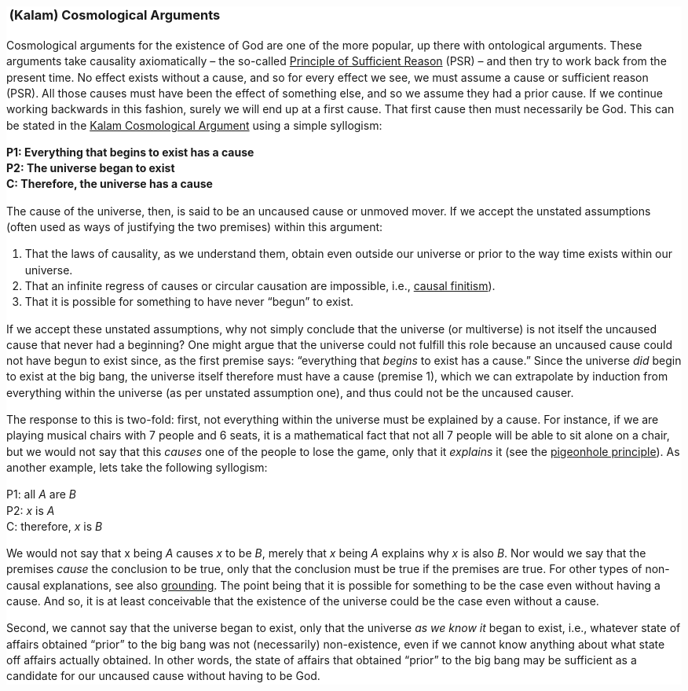 ###  (Kalam) Cosmological Arguments   
   
Cosmological arguments for the existence of God are one of the more popular, up there with ontological arguments. These arguments take causality axiomatically – the so-called [Principle of Sufficient Reason](https://plato.stanford.edu/entries/sufficient-reason/) (PSR) – and then try to work back from the present time. No effect exists without a cause, and so for every effect we see, we must assume a cause or sufficient reason (PSR). All those causes must have been the effect of something else, and so we assume they had a prior cause. If we continue working backwards in this fashion, surely we will end up at a first cause. That first cause then must necessarily be God. This can be stated in the [Kalam Cosmological Argument](https://plato.stanford.edu/entries/cosmological-argument/#KalaCosmArgu) using a simple syllogism:   
   
**P1: Everything that begins to exist has a cause**     
**P2: The universe began to exist**     
**C: Therefore, the universe has a cause**   
   
The cause of the universe, then, is said to be an uncaused cause or unmoved mover. If we accept the unstated assumptions (often used as ways of justifying the two premises) within this argument:   
   
1.  That the laws of causality, as we understand them, obtain even outside our universe or prior to the way time exists within our universe.   
2.  That an infinite regress of causes or circular causation are impossible, i.e., [causal finitism](https://philpapers.org/archive/SCHASA-26.pdf)).   
3.  That it is possible for something to have never “begun” to exist.   
   
If we accept these unstated assumptions, why not simply conclude that the universe (or multiverse) is not itself the uncaused cause that never had a beginning? One might argue that the universe could not fulfill this role because an uncaused cause could not have begun to exist since, as the first premise says: “everything that _begins_ to exist has a cause.” Since the universe _did_ begin to exist at the big bang, the universe itself therefore must have a cause (premise 1), which we can extrapolate by induction from everything within the universe (as per unstated assumption one), and thus could not be the uncaused causer.   
   
The response to this is two-fold: first, not everything within the universe must be explained by a cause. For instance, if we are playing musical chairs with 7 people and 6 seats, it is a mathematical fact that not all 7 people will be able to sit alone on a chair, but we would not say that this _causes_ one of the people to lose the game, only that it _explains_ it (see the [pigeonhole principle](https://en.wikipedia.org/wiki/Pigeonhole_principle)). As another example, lets take the following syllogism:   
   
P1: all _A_ are _B_     
P2: _x_ is _A_     
C: therefore, _x_ is _B_   
   
We would not say that x being _A_ causes _x_ to be _B_, merely that _x_ being _A_ explains why _x_ is also _B_. Nor would we say that the premises _cause_ the conclusion to be true, only that the conclusion must be true if the premises are true. For other types of non-causal explanations, see also [grounding](https://plato.stanford.edu/entries/grounding/). The point being that it is possible for something to be the case even without having a cause. And so, it is at least conceivable that the existence of the universe could be the case even without a cause.   
   
Second, we cannot say that the universe began to exist, only that the universe _as we know it_ began to exist, i.e., whatever state of affairs obtained “prior” to the big bang was not (necessarily) non-existence, even if we cannot know anything about what state off affairs actually obtained. In other words, the state of affairs that obtained “prior” to the big bang may be sufficient as a candidate for our uncaused cause without having to be God.   
   